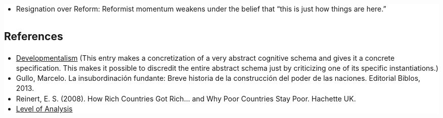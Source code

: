 * Resignation over Reform: Reformist momentum weakens under the belief that “this is just how things are here.”

## References

- [Developmentalism](https://en.wikipedia.org/wiki/Developmentalism)  (This entry makes a concretization of a very abstract cognitive schema and gives it a concrete specification. This makes it possible to discredit the entire abstract schema just by criticizing one of its specific instantiations.)
- Gullo, Marcelo. La insubordinación fundante: Breve historia de la construcción del poder de las naciones. Editorial Biblos, 2013.
- Reinert, E. S. (2008). How Rich Countries Got Rich... and Why Poor Countries Stay Poor. Hachette UK.
- [Level of Analysis](https://en.wikipedia.org/wiki/Level_of_analysis)